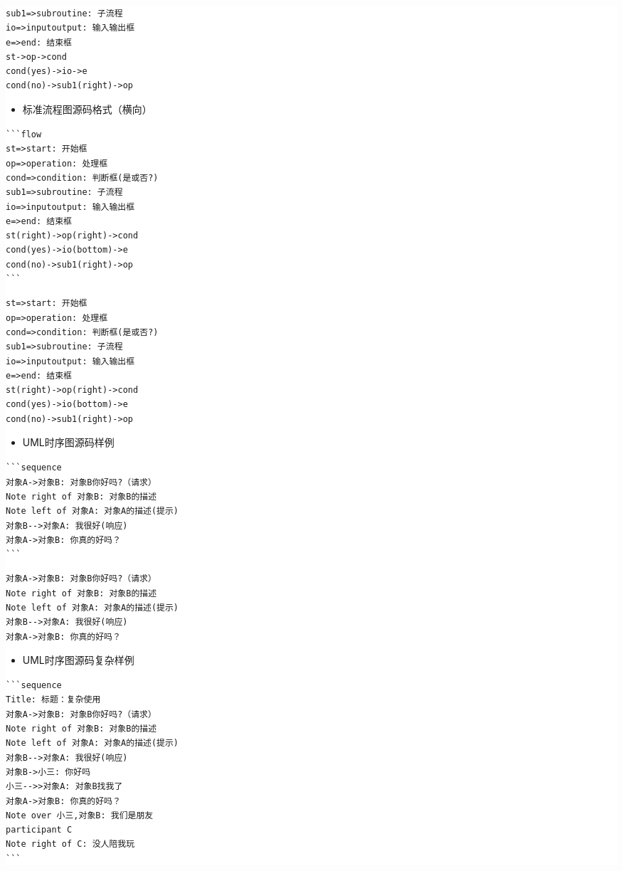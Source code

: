 ```flow
sub1=>subroutine: 子流程
io=>inputoutput: 输入输出框
e=>end: 结束框
st->op->cond
cond(yes)->io->e
cond(no)->sub1(right)->op
```

- 标准流程图源码格式（横向）
~~~
```flow
st=>start: 开始框
op=>operation: 处理框
cond=>condition: 判断框(是或否?)
sub1=>subroutine: 子流程
io=>inputoutput: 输入输出框
e=>end: 结束框
st(right)->op(right)->cond
cond(yes)->io(bottom)->e
cond(no)->sub1(right)->op
```
~~~
```flow
st=>start: 开始框
op=>operation: 处理框
cond=>condition: 判断框(是或否?)
sub1=>subroutine: 子流程
io=>inputoutput: 输入输出框
e=>end: 结束框
st(right)->op(right)->cond
cond(yes)->io(bottom)->e
cond(no)->sub1(right)->op
```

- UML时序图源码样例
~~~
```sequence
对象A->对象B: 对象B你好吗?（请求）
Note right of 对象B: 对象B的描述
Note left of 对象A: 对象A的描述(提示)
对象B-->对象A: 我很好(响应)
对象A->对象B: 你真的好吗？
```
~~~
```sequence
对象A->对象B: 对象B你好吗?（请求）
Note right of 对象B: 对象B的描述
Note left of 对象A: 对象A的描述(提示)
对象B-->对象A: 我很好(响应)
对象A->对象B: 你真的好吗？
```

- UML时序图源码复杂样例
~~~
```sequence
Title: 标题：复杂使用
对象A->对象B: 对象B你好吗?（请求）
Note right of 对象B: 对象B的描述
Note left of 对象A: 对象A的描述(提示)
对象B-->对象A: 我很好(响应)
对象B->小三: 你好吗
小三-->>对象A: 对象B找我了
对象A->对象B: 你真的好吗？
Note over 小三,对象B: 我们是朋友
participant C
Note right of C: 没人陪我玩
```
~~~